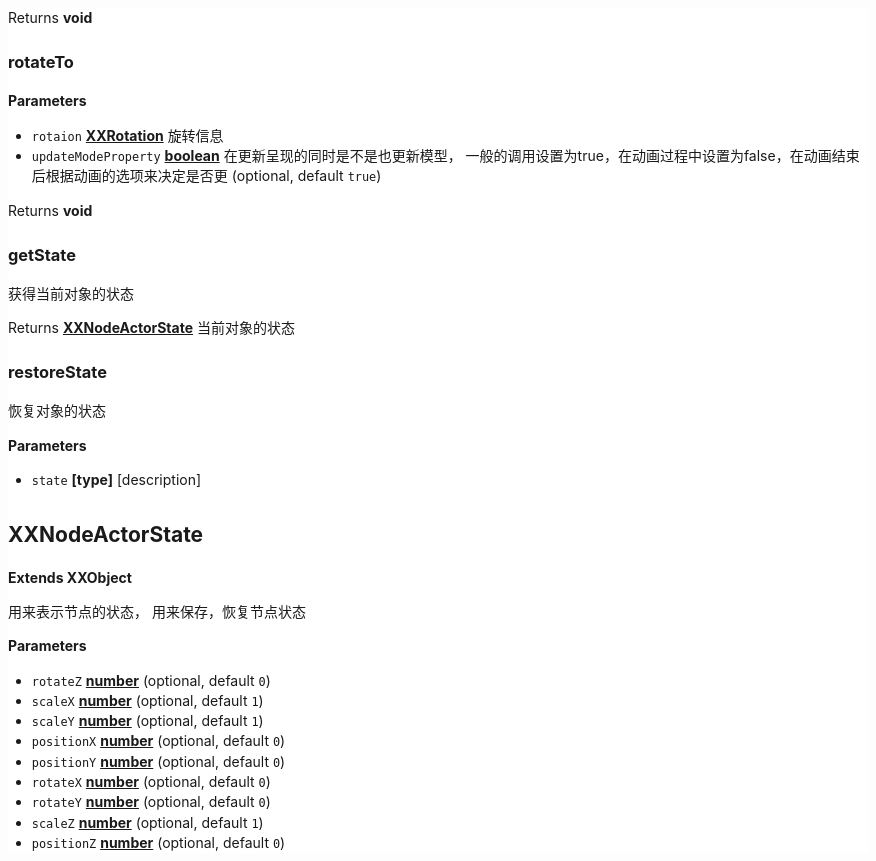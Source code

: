 Returns **void** 

### rotateTo

**Parameters**

-   `rotaion` **[XXRotation](#xxrotation)** 旋转信息
-   `updateModeProperty` **[boolean](https://developer.mozilla.org/en-US/docs/Web/JavaScript/Reference/Global_Objects/Boolean)** 在更新呈现的同时是不是也更新模型，
    一般的调用设置为true，在动画过程中设置为false，在动画结束后根据动画的选项来决定是否更 (optional, default `true`)

Returns **void** 

### getState

获得当前对象的状态

Returns **[XXNodeActorState](#xxnodeactorstate)** 当前对象的状态

### restoreState

恢复对象的状态

**Parameters**

-   `state` **\[type]** [description]

## XXNodeActorState

**Extends XXObject**

用来表示节点的状态，
用来保存，恢复节点状态

**Parameters**

-   `rotateZ` **[number](https://developer.mozilla.org/en-US/docs/Web/JavaScript/Reference/Global_Objects/Number)**  (optional, default `0`)
-   `scaleX` **[number](https://developer.mozilla.org/en-US/docs/Web/JavaScript/Reference/Global_Objects/Number)**  (optional, default `1`)
-   `scaleY` **[number](https://developer.mozilla.org/en-US/docs/Web/JavaScript/Reference/Global_Objects/Number)**  (optional, default `1`)
-   `positionX` **[number](https://developer.mozilla.org/en-US/docs/Web/JavaScript/Reference/Global_Objects/Number)**  (optional, default `0`)
-   `positionY` **[number](https://developer.mozilla.org/en-US/docs/Web/JavaScript/Reference/Global_Objects/Number)**  (optional, default `0`)
-   `rotateX` **[number](https://developer.mozilla.org/en-US/docs/Web/JavaScript/Reference/Global_Objects/Number)**  (optional, default `0`)
-   `rotateY` **[number](https://developer.mozilla.org/en-US/docs/Web/JavaScript/Reference/Global_Objects/Number)**  (optional, default `0`)
-   `scaleZ` **[number](https://developer.mozilla.org/en-US/docs/Web/JavaScript/Reference/Global_Objects/Number)**  (optional, default `1`)
-   `positionZ` **[number](https://developer.mozilla.org/en-US/docs/Web/JavaScript/Reference/Global_Objects/Number)**  (optional, default `0`)
